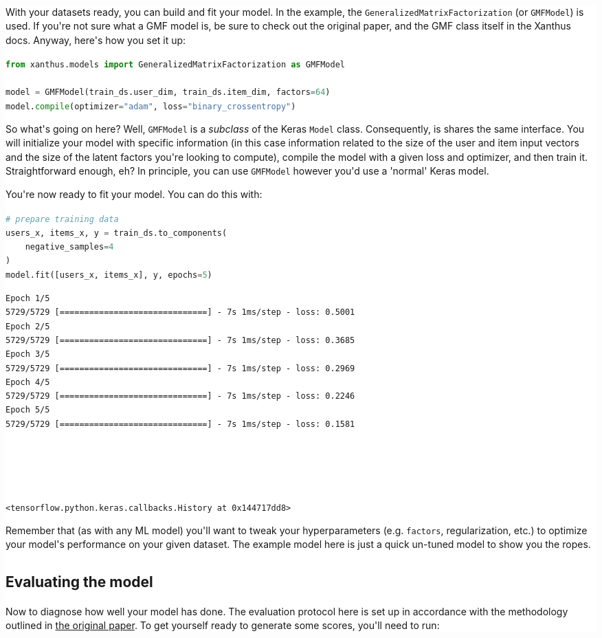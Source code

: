 With your datasets ready, you can build and fit your model. In the example, the `GeneralizedMatrixFactorization` (or `GMFModel`) is used. If you're not sure what a GMF model is, be sure to check out the original paper, and the GMF class itself in the Xanthus docs. Anyway, here's how you set it up: 


```python
from xanthus.models import GeneralizedMatrixFactorization as GMFModel

model = GMFModel(train_ds.user_dim, train_ds.item_dim, factors=64)
model.compile(optimizer="adam", loss="binary_crossentropy")
```

So what's going on here? Well, `GMFModel` is a _subclass_ of the Keras `Model` class. Consequently, is shares the same interface. You will initialize your model with specific information (in this case information related to the size of the user and item input vectors and the size of the latent factors you're looking to compute), compile the model with a given loss and optimizer, and then train it. Straightforward enough, eh? In principle, you can use `GMFModel` however you'd use a 'normal' Keras model.

You're now ready to fit your model. You can do this with:


```python
# prepare training data
users_x, items_x, y = train_ds.to_components(
    negative_samples=4
)
model.fit([users_x, items_x], y, epochs=5)
```

    Epoch 1/5
    5729/5729 [==============================] - 7s 1ms/step - loss: 0.5001
    Epoch 2/5
    5729/5729 [==============================] - 7s 1ms/step - loss: 0.3685
    Epoch 3/5
    5729/5729 [==============================] - 7s 1ms/step - loss: 0.2969
    Epoch 4/5
    5729/5729 [==============================] - 7s 1ms/step - loss: 0.2246
    Epoch 5/5
    5729/5729 [==============================] - 7s 1ms/step - loss: 0.1581





    <tensorflow.python.keras.callbacks.History at 0x144717dd8>



Remember that (as with any ML model) you'll want to tweak your hyperparameters (e.g. `factors`, regularization, etc.) to optimize your model's performance on your given dataset. The example model here is just a quick un-tuned model to show you the ropes.

## Evaluating the model

Now to diagnose how well your model has done. The evaluation protocol here is set up in accordance with the methodology outlined in [the original paper](). To get yourself ready to generate some scores, you'll need to run:
